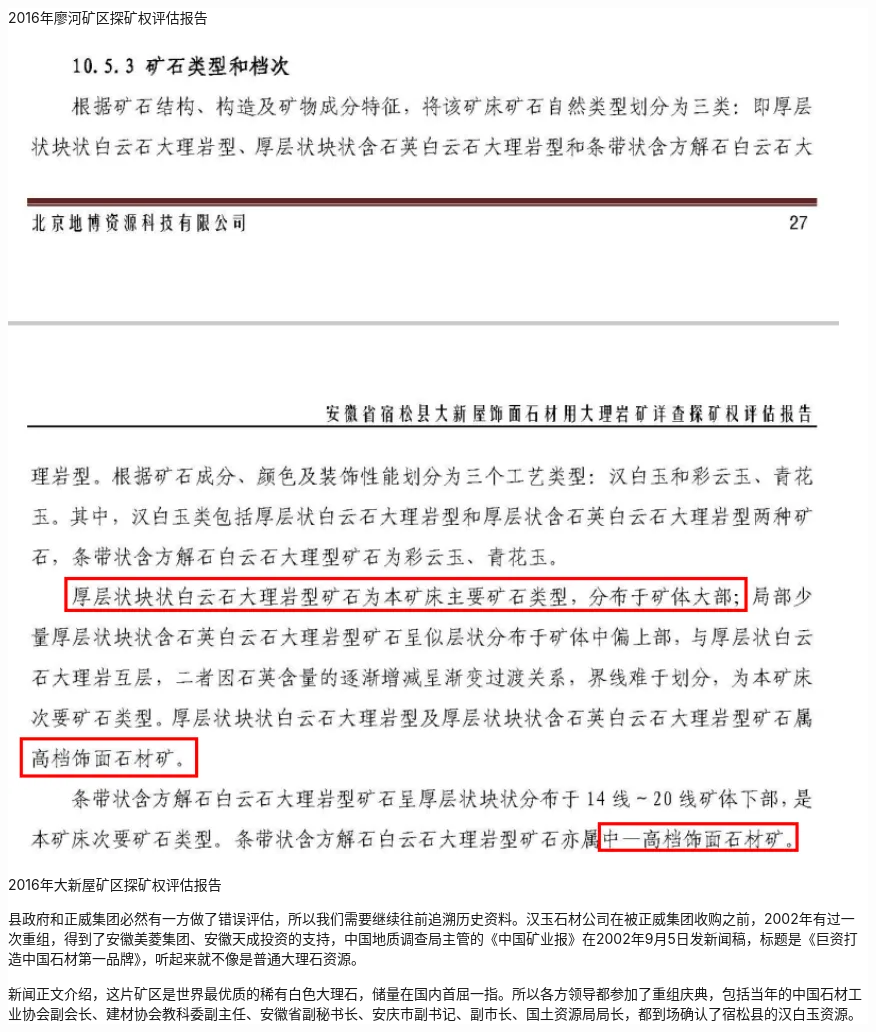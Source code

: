
2016年廖河矿区探矿权评估报告
 

![](/images/btnews/btnews/0501_0600/0517/ffc4e075-5c74-47df-95da-ec31ef3a5730.webp)

2016年大新屋矿区探矿权评估报告


县政府和正威集团必然有一方做了错误评估，所以我们需要继续往前追溯历史资料。汉玉石材公司在被正威集团收购之前，2002年有过一次重组，得到了安徽美菱集团、安徽天成投资的支持，中国地质调查局主管的《中国矿业报》在2002年9月5日发新闻稿，标题是《巨资打造中国石材第一品牌》，听起来就不像是普通大理石资源。


新闻正文介绍，这片矿区是世界最优质的稀有白色大理石，储量在国内首屈一指。所以各方领导都参加了重组庆典，包括当年的中国石材工业协会副会长、建材协会教科委副主任、安徽省副秘书长、安庆市副书记、副市长、国土资源局局长，都到场确认了宿松县的汉白玉资源。
